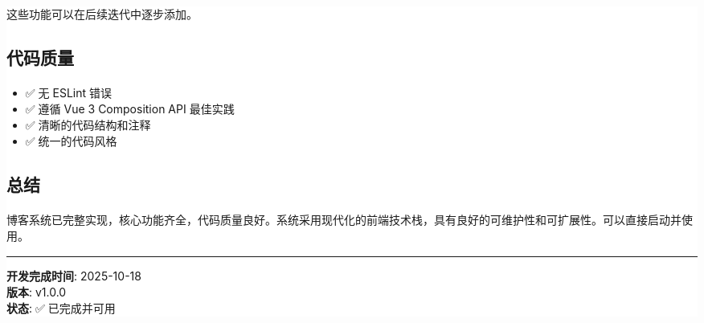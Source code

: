 这些功能可以在后续迭代中逐步添加。

## 代码质量

- ✅ 无 ESLint 错误
- ✅ 遵循 Vue 3 Composition API 最佳实践
- ✅ 清晰的代码结构和注释
- ✅ 统一的代码风格

## 总结

博客系统已完整实现，核心功能齐全，代码质量良好。系统采用现代化的前端技术栈，具有良好的可维护性和可扩展性。可以直接启动并使用。

---

**开发完成时间**: 2025-10-18  
**版本**: v1.0.0  
**状态**: ✅ 已完成并可用

